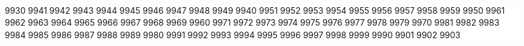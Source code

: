 9930
9941
9942
9943
9944
9945
9946
9947
9948
9949
9940
9951
9952
9953
9954
9955
9956
9957
9958
9959
9950
9961
9962
9963
9964
9965
9966
9967
9968
9969
9960
9971
9972
9973
9974
9975
9976
9977
9978
9979
9970
9981
9982
9983
9984
9985
9986
9987
9988
9989
9980
9991
9992
9993
9994
9995
9996
9997
9998
9999
9990
9901
9902
9903